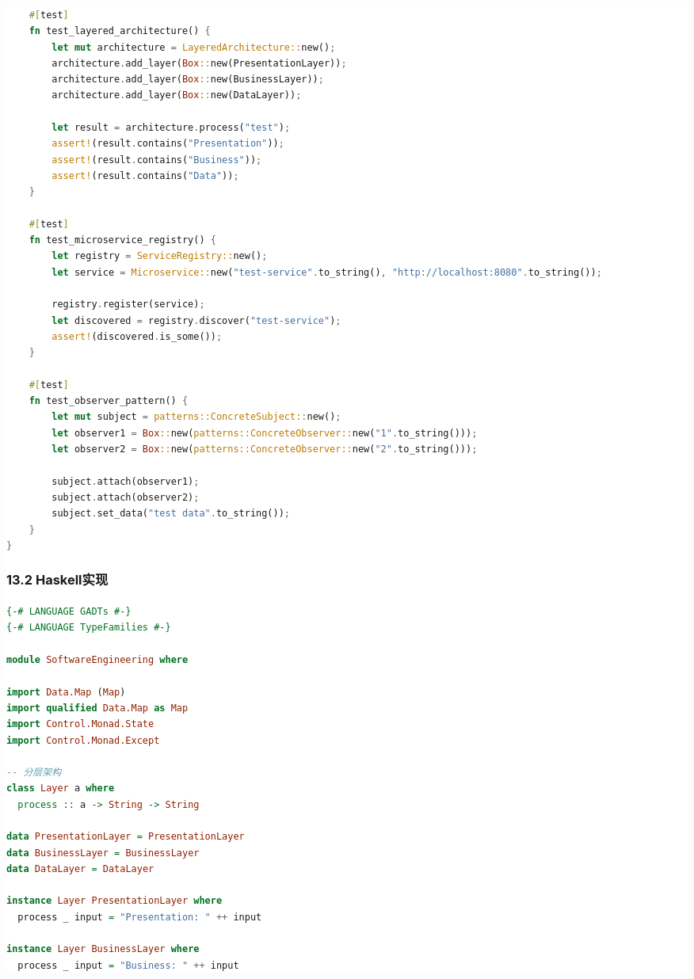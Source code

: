 ```rust
    #[test]
    fn test_layered_architecture() {
        let mut architecture = LayeredArchitecture::new();
        architecture.add_layer(Box::new(PresentationLayer));
        architecture.add_layer(Box::new(BusinessLayer));
        architecture.add_layer(Box::new(DataLayer));
        
        let result = architecture.process("test");
        assert!(result.contains("Presentation"));
        assert!(result.contains("Business"));
        assert!(result.contains("Data"));
    }
    
    #[test]
    fn test_microservice_registry() {
        let registry = ServiceRegistry::new();
        let service = Microservice::new("test-service".to_string(), "http://localhost:8080".to_string());
        
        registry.register(service);
        let discovered = registry.discover("test-service");
        assert!(discovered.is_some());
    }
    
    #[test]
    fn test_observer_pattern() {
        let mut subject = patterns::ConcreteSubject::new();
        let observer1 = Box::new(patterns::ConcreteObserver::new("1".to_string()));
        let observer2 = Box::new(patterns::ConcreteObserver::new("2".to_string()));
        
        subject.attach(observer1);
        subject.attach(observer2);
        subject.set_data("test data".to_string());
    }
}
```

### 13.2 Haskell实现

```haskell
{-# LANGUAGE GADTs #-}
{-# LANGUAGE TypeFamilies #-}

module SoftwareEngineering where

import Data.Map (Map)
import qualified Data.Map as Map
import Control.Monad.State
import Control.Monad.Except

-- 分层架构
class Layer a where
  process :: a -> String -> String

data PresentationLayer = PresentationLayer
data BusinessLayer = BusinessLayer
data DataLayer = DataLayer

instance Layer PresentationLayer where
  process _ input = "Presentation: " ++ input

instance Layer BusinessLayer where
  process _ input = "Business: " ++ input
```